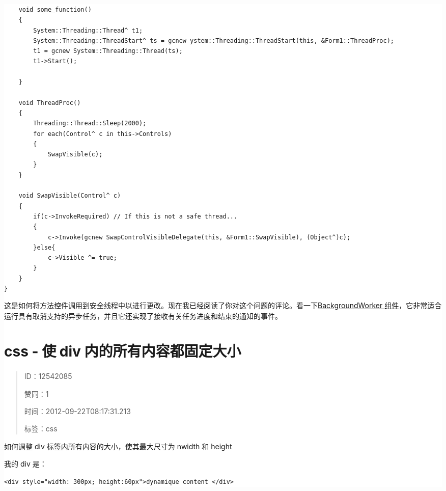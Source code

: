 ```
    void some_function()
    {
        System::Threading::Thread^ t1;
        System::Threading::ThreadStart^ ts = gcnew ystem::Threading::ThreadStart(this, &Form1::ThreadProc);
        t1 = gcnew System::Threading::Thread(ts);
        t1->Start();

    }

    void ThreadProc()
    {
        Threading::Thread::Sleep(2000);
        for each(Control^ c in this->Controls)
        {
            SwapVisible(c);
        }
    }

    void SwapVisible(Control^ c)
    {
        if(c->InvokeRequired) // If this is not a safe thread...
        {
            c->Invoke(gcnew SwapControlVisibleDelegate(this, &Form1::SwapVisible), (Object^)c);
        }else{
            c->Visible ^= true;
        }
    }
} 
```

这是如何将方法控件调用到安全线程中以进行更改。现在我已经阅读了你对这个问题的评论。看一下[BackgroundWorker 组件](http://msdn.microsoft.com/en-us/library/system.componentmodel.backgroundworker.aspx)，它非常适合运行具有取消支持的异步任务，并且它还实现了接收有关任务进度和结束的通知的事件。

# css - 使 div 内的所有内容都固定大小

> ID：12542085
> 
> 赞同：1
> 
> 时间：2012-09-22T08:17:31.213
> 
> 标签：css

如何调整 div 标签内所有内容的大小，使其最大尺寸为 nwidth 和 height

我的 div 是：

```
<div style="width: 300px; height:60px">dynamique content </div> 
```
